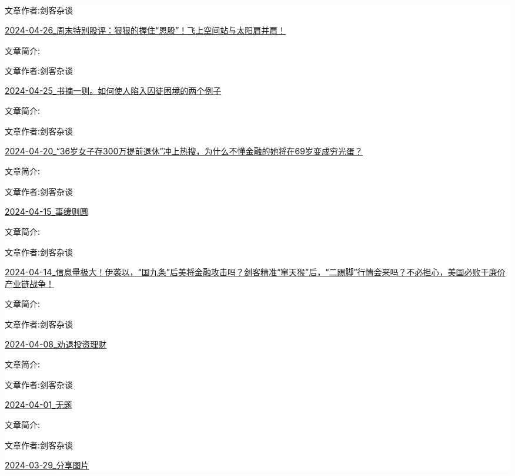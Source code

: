 文章作者:剑客杂谈

[2024-04-26_周末特别股评：狠狠的握住“恩股”！飞上空间站与太阳肩并肩！](http://mp.weixin.qq.com/s?__biz=MzU1NjUwNjM4Ng==&mid=2247486249&idx=1&sn=b0a108a990c655ef7a4b22ada91a6e4c&chksm=fbc54754ccb2ce4203c21881f29253e3776740a32cf89371c5c0afda48b8b00b4abd39baf37d#rd)

文章简介:

文章作者:剑客杂谈

[2024-04-25_书摘一则。如何使人陷入囚徒困境的两个例子](http://mp.weixin.qq.com/s?__biz=MzU1NjUwNjM4Ng==&mid=2247486244&idx=1&sn=a9a641be326cc855b60f7e40e5a3008f&chksm=fbc54759ccb2ce4ff53d82dcee20997eb6ce097a055f7004edb48354a176f4b5848bf7f5f702#rd)

文章简介:

文章作者:剑客杂谈

[2024-04-20_“36岁女子存300万提前退休”冲上热搜，为什么不懂金融的她将在69岁变成穷光蛋？](http://mp.weixin.qq.com/s?__biz=MzU1NjUwNjM4Ng==&mid=2247486235&idx=1&sn=584ab9f28ea3724fa181633d6cdc17c1&chksm=fbc54766ccb2ce70b05695708dddbbbd40e7db1b48c3f30f9225f0194bda7686c79b12ae7d1d#rd)

文章简介:

文章作者:剑客杂谈


[2024-04-15_事缓则圆](http://mp.weixin.qq.com/s?__biz=MzU1NjUwNjM4Ng==&mid=2247486218&idx=1&sn=faad6df302edf2603447f7e8c74c361d&chksm=fbc54777ccb2ce6154ddbbd46f268d824574f0908fd81b67d9c2f14c82d1790fd9c1d65b428b#rd)

文章简介:

文章作者:剑客杂谈

[2024-04-14_信息量极大！伊袭以，“国九条”后美将金融攻击吗？剑客精准“窜天猴”后，“二踢脚”行情会来吗？不必担心，美国必败于廉价产业链战争！](http://mp.weixin.qq.com/s?__biz=MzU1NjUwNjM4Ng==&mid=2247486214&idx=1&sn=05c707b9abd5bd81f73539367b74ffe1&chksm=fbc5477bccb2ce6dc290ad54cbac2270abe8d8ecc93a5ae3378a23e6781740396c2c27f2a207#rd)

文章简介:

文章作者:剑客杂谈

[2024-04-08_劝退投资理财](http://mp.weixin.qq.com/s?__biz=MzU1NjUwNjM4Ng==&mid=2247486207&idx=1&sn=a6ec01912206679b48bc5ac07e3e4012&chksm=fbc54682ccb2cf943eb2efc578b6a283e4c2854b989f433f3754ea25ce720a6056ac4c634f5a#rd)

文章简介:

文章作者:剑客杂谈

[2024-04-01_无题](http://mp.weixin.qq.com/s?__biz=MzU1NjUwNjM4Ng==&mid=2247486195&idx=1&sn=a4a2b9eae1b5018c8459d57fb6ba7a86&chksm=fbc5468eccb2cf9841d4025c3c47f15296afbc6725d8814741e4c7db94f444b6db0fd0c89f3f#rd)

文章简介:

文章作者:剑客杂谈

[2024-03-29_分享图片](http://mp.weixin.qq.com/s?__biz=MzU1NjUwNjM4Ng==&mid=2247486193&idx=1&sn=207c7e11ed71d89a58f109eb6d4a3474&chksm=fbc5468cccb2cf9a469a3b791f7a4464c1d8fec293574dcff01d0871be4e539fcbe809a2a697#rd)
